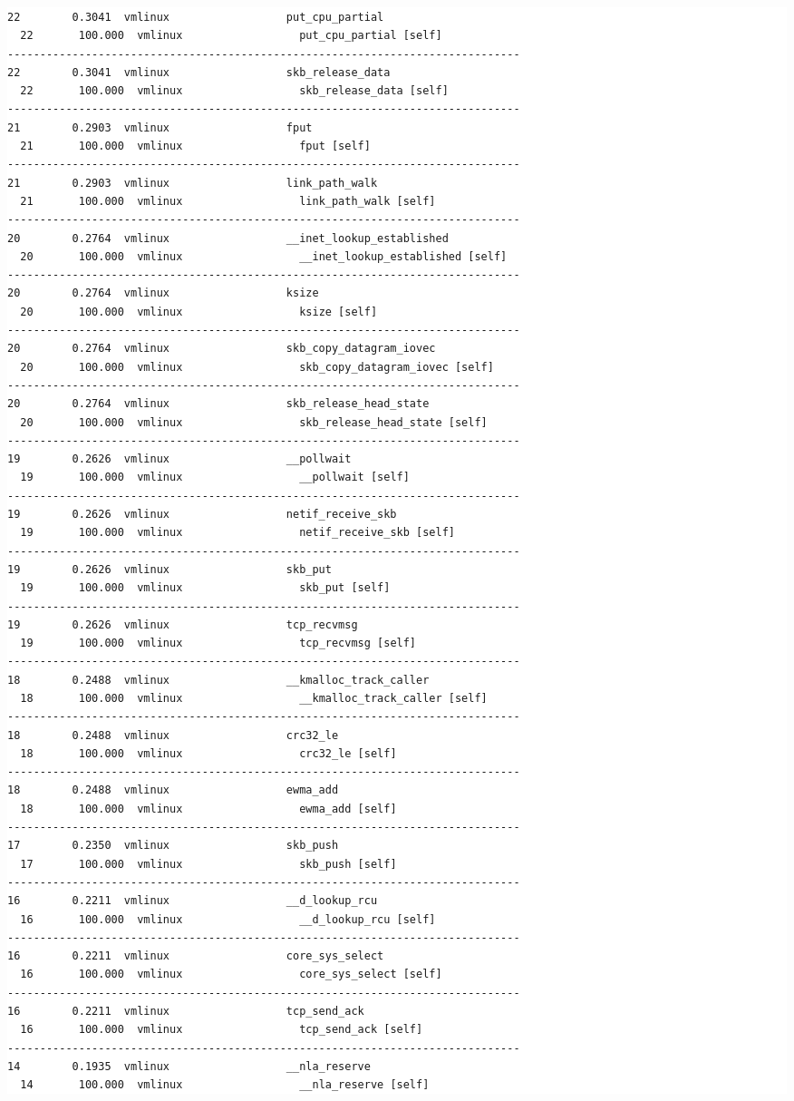     22        0.3041  vmlinux                  put_cpu_partial
      22       100.000  vmlinux                  put_cpu_partial [self]
    -------------------------------------------------------------------------------
    22        0.3041  vmlinux                  skb_release_data
      22       100.000  vmlinux                  skb_release_data [self]
    -------------------------------------------------------------------------------
    21        0.2903  vmlinux                  fput
      21       100.000  vmlinux                  fput [self]
    -------------------------------------------------------------------------------
    21        0.2903  vmlinux                  link_path_walk
      21       100.000  vmlinux                  link_path_walk [self]
    -------------------------------------------------------------------------------
    20        0.2764  vmlinux                  __inet_lookup_established
      20       100.000  vmlinux                  __inet_lookup_established [self]
    -------------------------------------------------------------------------------
    20        0.2764  vmlinux                  ksize
      20       100.000  vmlinux                  ksize [self]
    -------------------------------------------------------------------------------
    20        0.2764  vmlinux                  skb_copy_datagram_iovec
      20       100.000  vmlinux                  skb_copy_datagram_iovec [self]
    -------------------------------------------------------------------------------
    20        0.2764  vmlinux                  skb_release_head_state
      20       100.000  vmlinux                  skb_release_head_state [self]
    -------------------------------------------------------------------------------
    19        0.2626  vmlinux                  __pollwait
      19       100.000  vmlinux                  __pollwait [self]
    -------------------------------------------------------------------------------
    19        0.2626  vmlinux                  netif_receive_skb
      19       100.000  vmlinux                  netif_receive_skb [self]
    -------------------------------------------------------------------------------
    19        0.2626  vmlinux                  skb_put
      19       100.000  vmlinux                  skb_put [self]
    -------------------------------------------------------------------------------
    19        0.2626  vmlinux                  tcp_recvmsg
      19       100.000  vmlinux                  tcp_recvmsg [self]
    -------------------------------------------------------------------------------
    18        0.2488  vmlinux                  __kmalloc_track_caller
      18       100.000  vmlinux                  __kmalloc_track_caller [self]
    -------------------------------------------------------------------------------
    18        0.2488  vmlinux                  crc32_le
      18       100.000  vmlinux                  crc32_le [self]
    -------------------------------------------------------------------------------
    18        0.2488  vmlinux                  ewma_add
      18       100.000  vmlinux                  ewma_add [self]
    -------------------------------------------------------------------------------
    17        0.2350  vmlinux                  skb_push
      17       100.000  vmlinux                  skb_push [self]
    -------------------------------------------------------------------------------
    16        0.2211  vmlinux                  __d_lookup_rcu
      16       100.000  vmlinux                  __d_lookup_rcu [self]
    -------------------------------------------------------------------------------
    16        0.2211  vmlinux                  core_sys_select
      16       100.000  vmlinux                  core_sys_select [self]
    -------------------------------------------------------------------------------
    16        0.2211  vmlinux                  tcp_send_ack
      16       100.000  vmlinux                  tcp_send_ack [self]
    -------------------------------------------------------------------------------
    14        0.1935  vmlinux                  __nla_reserve
      14       100.000  vmlinux                  __nla_reserve [self]